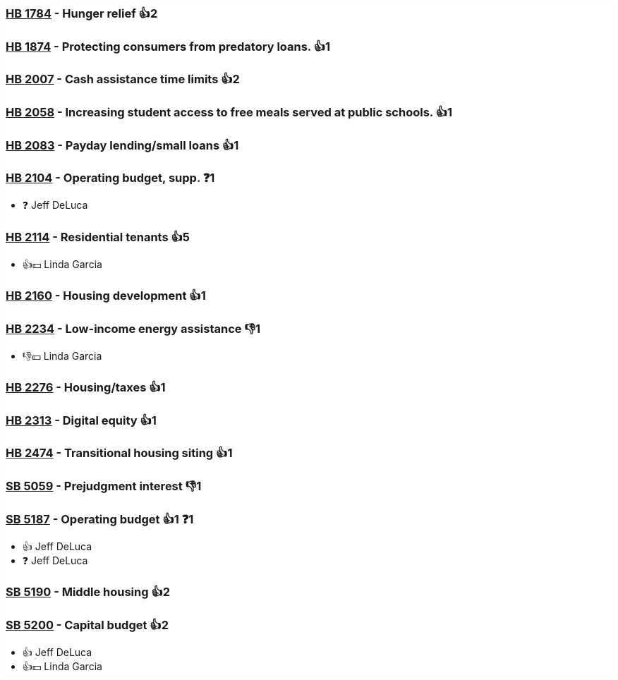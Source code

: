 ### [HB 1784](/bill/2023-24/hb/1784/) - Hunger relief 👍2  

### [HB 1874](/bill/2023-24/hb/1874/) - Protecting consumers from predatory loans. 👍1  

### [HB 2007](/bill/2023-24/hb/2007/) - Cash assistance time limits 👍2  

### [HB 2058](/bill/2023-24/hb/2058/) - Increasing student access to free meals served at public schools. 👍1  

### [HB 2083](/bill/2023-24/hb/2083/) - Payday lending/small loans 👍1  

### [HB 2104](/bill/2023-24/hb/2104/) - Operating budget, supp.   ❓1
* ❓ Jeff DeLuca

### [HB 2114](/bill/2023-24/hb/2114/) - Residential tenants 👍5  
* 👍💵 Linda Garcia

### [HB 2160](/bill/2023-24/hb/2160/) - Housing development 👍1  

### [HB 2234](/bill/2023-24/hb/2234/) - Low-income energy assistance  👎1 
* 👎💵 Linda Garcia

### [HB 2276](/bill/2023-24/hb/2276/) - Housing/taxes 👍1  

### [HB 2313](/bill/2023-24/hb/2313/) - Digital equity 👍1  

### [HB 2474](/bill/2023-24/hb/2474/) - Transitional housing siting 👍1  

### [SB 5059](/bill/2023-24/sb/5059/) - Prejudgment interest  👎1 

### [SB 5187](/bill/2023-24/sb/5187/) - Operating budget 👍1  ❓1
* 👍 Jeff DeLuca
* ❓ Jeff DeLuca

### [SB 5190](/bill/2023-24/sb/5190/) - Middle housing 👍2  

### [SB 5200](/bill/2023-24/sb/5200/) - Capital budget 👍2  
* 👍 Jeff DeLuca
* 👍💵 Linda Garcia
